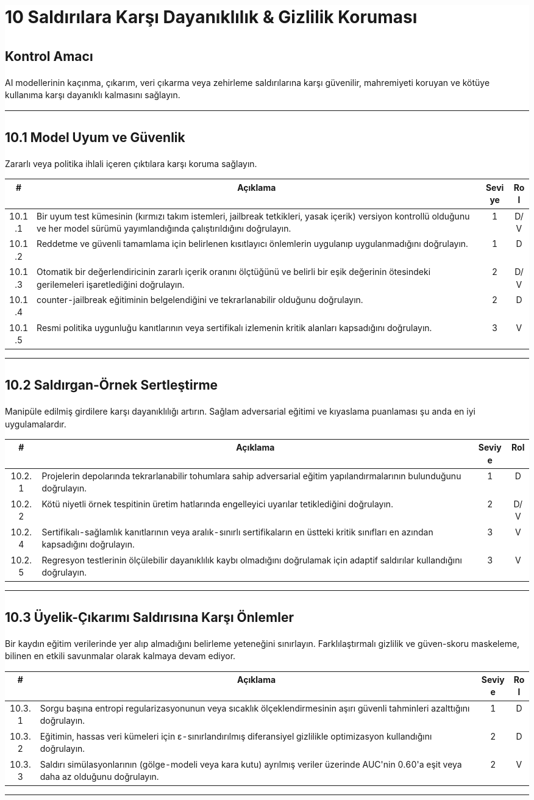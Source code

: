 # 10 Saldırılara Karşı Dayanıklılık & Gizlilik Koruması

## Kontrol Amacı

AI modellerinin kaçınma, çıkarım, veri çıkarma veya zehirleme saldırılarına karşı güvenilir, mahremiyeti koruyan ve kötüye kullanıma karşı dayanıklı kalmasını sağlayın.

---

## 10.1 Model Uyum ve Güvenlik

Zararlı veya politika ihlali içeren çıktılara karşı koruma sağlayın.

|   #    | Açıklama                                                                                                                                                                           | Seviye | Rol |
| :----: | ---------------------------------------------------------------------------------------------------------------------------------------------------------------------------------- | :----: | :-: |
| 10.1.1 | Bir uyum test kümesinin (kırmızı takım istemleri, jailbreak tetkikleri, yasak içerik) versiyon kontrollü olduğunu ve her model sürümü yayımlandığında çalıştırıldığını doğrulayın. |   1    | D/V |
| 10.1.2 | Reddetme ve güvenli tamamlama için belirlenen kısıtlayıcı önlemlerin uygulanıp uygulanmadığını doğrulayın.                                                                         |   1    |  D  |
| 10.1.3 | Otomatik bir değerlendiricinin zararlı içerik oranını ölçtüğünü ve belirli bir eşik değerinin ötesindeki gerilemeleri işaretlediğini doğrulayın.                                   |   2    | D/V |
| 10.1.4 | counter-jailbreak eğitiminin belgelendiğini ve tekrarlanabilir olduğunu doğrulayın.                                                                                                |   2    |  D  |
| 10.1.5 | Resmi politika uygunluğu kanıtlarının veya sertifikalı izlemenin kritik alanları kapsadığını doğrulayın.                                                                           |   3    |  V  |

---

## 10.2 Saldırgan-Örnek Sertleştirme

Manipüle edilmiş girdilere karşı dayanıklılığı artırın. Sağlam adversarial eğitimi ve kıyaslama puanlaması şu anda en iyi uygulamalardır.

|   #    | Açıklama                                                                                                                             | Seviye | Rol |
| :----: | ------------------------------------------------------------------------------------------------------------------------------------ | :----: | :-: |
| 10.2.1 | Projelerin depolarında tekrarlanabilir tohumlara sahip adversarial eğitim yapılandırmalarının bulunduğunu doğrulayın.                |   1    |  D  |
| 10.2.2 | Kötü niyetli örnek tespitinin üretim hatlarında engelleyici uyarılar tetiklediğini doğrulayın.                                       |   2    | D/V |
| 10.2.4 | Sertifikalı-sağlamlık kanıtlarının veya aralık-sınırlı sertifikaların en üstteki kritik sınıfları en azından kapsadığını doğrulayın. |   3    |  V  |
| 10.2.5 | Regresyon testlerinin ölçülebilir dayanıklılık kaybı olmadığını doğrulamak için adaptif saldırılar kullandığını doğrulayın.          |   3    |  V  |

---

## 10.3 Üyelik-Çıkarımı Saldırısına Karşı Önlemler

Bir kaydın eğitim verilerinde yer alıp almadığını belirleme yeteneğini sınırlayın. Farklılaştırmalı gizlilik ve güven-skoru maskeleme, bilinen en etkili savunmalar olarak kalmaya devam ediyor.

|   #    | Açıklama                                                                                                                                | Seviye | Rol |
| :----: | --------------------------------------------------------------------------------------------------------------------------------------- | :----: | :-: |
| 10.3.1 | Sorgu başına entropi regularizasyonunun veya sıcaklık ölçeklendirmesinin aşırı güvenli tahminleri azalttığını doğrulayın.               |   1    |  D  |
| 10.3.2 | Eğitimin, hassas veri kümeleri için ε-sınırlandırılmış diferansiyel gizlilikle optimizasyon kullandığını doğrulayın.                    |   2    |  D  |
| 10.3.3 | Saldırı simülasyonlarının (gölge-modeli veya kara kutu) ayrılmış veriler üzerinde AUC'nin 0.60'a eşit veya daha az olduğunu doğrulayın. |   2    |  V  |

---
